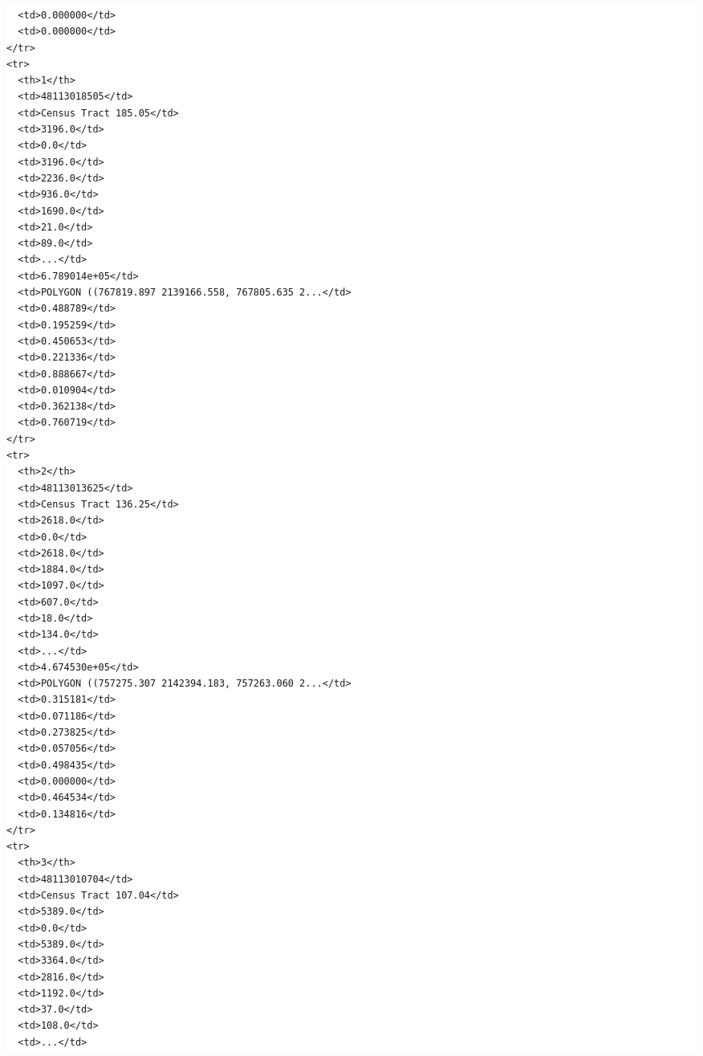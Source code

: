       <td>0.000000</td>
      <td>0.000000</td>
    </tr>
    <tr>
      <th>1</th>
      <td>48113018505</td>
      <td>Census Tract 185.05</td>
      <td>3196.0</td>
      <td>0.0</td>
      <td>3196.0</td>
      <td>2236.0</td>
      <td>936.0</td>
      <td>1690.0</td>
      <td>21.0</td>
      <td>89.0</td>
      <td>...</td>
      <td>6.789014e+05</td>
      <td>POLYGON ((767819.897 2139166.558, 767805.635 2...</td>
      <td>0.488789</td>
      <td>0.195259</td>
      <td>0.450653</td>
      <td>0.221336</td>
      <td>0.888667</td>
      <td>0.010904</td>
      <td>0.362138</td>
      <td>0.760719</td>
    </tr>
    <tr>
      <th>2</th>
      <td>48113013625</td>
      <td>Census Tract 136.25</td>
      <td>2618.0</td>
      <td>0.0</td>
      <td>2618.0</td>
      <td>1884.0</td>
      <td>1097.0</td>
      <td>607.0</td>
      <td>18.0</td>
      <td>134.0</td>
      <td>...</td>
      <td>4.674530e+05</td>
      <td>POLYGON ((757275.307 2142394.183, 757263.060 2...</td>
      <td>0.315181</td>
      <td>0.071186</td>
      <td>0.273825</td>
      <td>0.057056</td>
      <td>0.498435</td>
      <td>0.000000</td>
      <td>0.464534</td>
      <td>0.134816</td>
    </tr>
    <tr>
      <th>3</th>
      <td>48113010704</td>
      <td>Census Tract 107.04</td>
      <td>5389.0</td>
      <td>0.0</td>
      <td>5389.0</td>
      <td>3364.0</td>
      <td>2816.0</td>
      <td>1192.0</td>
      <td>37.0</td>
      <td>108.0</td>
      <td>...</td>
